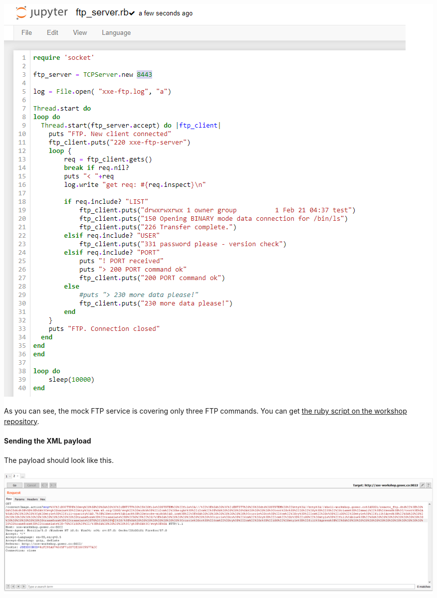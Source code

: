 ![XXE Dummy FTP](assets/exercise2/image11.png)

As you can see, the mock FTP service is covering only three FTP commands. You can get [the ruby script on the workshop repository](https://github.com/GoSecure/xxe-workshop/tree/master/22_dtd_xxe/solution).


#### Sending the XML payload

The payload should look like this.

![XXE Request URL escaped in Burp](assets/exercise2/image14.png)
